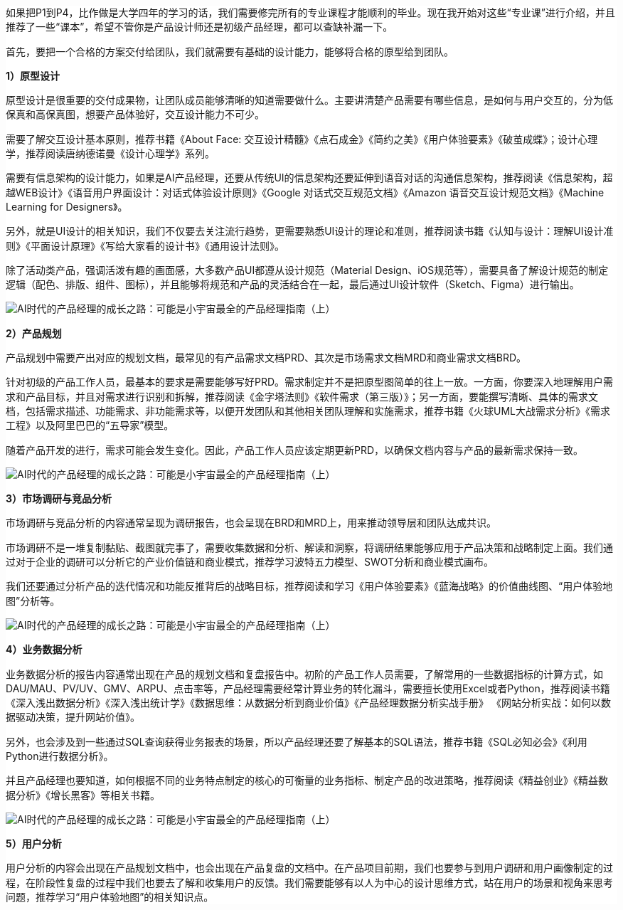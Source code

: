 如果把P1到P4，比作做是大学四年的学习的话，我们需要修完所有的专业课程才能顺利的毕业。现在我开始对这些“专业课”进行介绍，并且推荐了一些“课本”，希望不管你是产品设计师还是初级产品经理，都可以查缺补漏一下。

首先，要把一个合格的方案交付给团队，我们就需要有基础的设计能力，能够将合格的原型给到团队。

**1）原型设计**

原型设计是很重要的交付成果物，让团队成员能够清晰的知道需要做什么。主要讲清楚产品需要有哪些信息，是如何与用户交互的，分为低保真和高保真图，想要产品体验好，交互设计能力不可少。

需要了解交互设计基本原则，推荐书籍《About Face: 交互设计精髓》《点石成金》《简约之美》《用户体验要素》《破茧成蝶》；设计心理学，推荐阅读唐纳德诺曼《设计心理学》系列。

需要有信息架构的设计能力，如果是AI产品经理，还要从传统UI的信息架构还要延伸到语音对话的沟通信息架构，推荐阅读《信息架构，超越WEB设计》《语音用户界面设计：对话式体验设计原则》《Google 对话式交互规范文档》《Amazon 语音交互设计规范文档》《Machine Learning for Designers》。

另外，就是UI设计的相关知识，我们不仅要去关注流行趋势，更需要熟悉UI设计的理论和准则，推荐阅读书籍《认知与设计：理解UI设计准则》《平面设计原理》《写给大家看的设计书》《通用设计法则》。

除了活动类产品，强调活泼有趣的画面感，大多数产品UI都遵从设计规范（Material Design、iOS规范等），需要具备了解设计规范的制定逻辑（配色、排版、组件、图标），并且能够将规范和产品的灵活结合在一起，最后通过UI设计软件（Sketch、Figma）进行输出。

![AI时代的产品经理的成长之路：可能是小宇宙最全的产品经理指南（上）](https://image.woshipm.com/wp-files/2023/07/hAVRxNHzVhwRCLlUYnMd.jpeg)

**2）产品规划**

产品规划中需要产出对应的规划文档，最常见的有产品需求文档PRD、其次是市场需求文档MRD和商业需求文档BRD。

针对初级的产品工作人员，最基本的要求是需要能够写好PRD。需求制定并不是把原型图简单的往上一放。一方面，你要深入地理解用户需求和产品目标，并且对需求进行识别和拆解，推荐阅读《金字塔法则》《软件需求（第三版）》；另一方面，要能撰写清晰、具体的需求文档，包括需求描述、功能需求、非功能需求等，以便开发团队和其他相关团队理解和实施需求，推荐书籍《火球UML大战需求分析》《需求工程》以及阿里巴巴的“五导家”模型。

随着产品开发的进行，需求可能会发生变化。因此，产品工作人员应该定期更新PRD，以确保文档内容与产品的最新需求保持一致。

![AI时代的产品经理的成长之路：可能是小宇宙最全的产品经理指南（上）](https://image.woshipm.com/wp-files/2023/07/4omQIt2YNULlzxKBTOLM.jpeg)

**3）市场调研与竞品分析**

市场调研与竞品分析的内容通常呈现为调研报告，也会呈现在BRD和MRD上，用来推动领导层和团队达成共识。

市场调研不是一堆复制黏贴、截图就完事了，需要收集数据和分析、解读和洞察，将调研结果能够应用于产品决策和战略制定上面。我们通过对于企业的调研可以分析它的产业价值链和商业模式，推荐学习波特五力模型、SWOT分析和商业模式画布。

我们还要通过分析产品的迭代情况和功能反推背后的战略目标，推荐阅读和学习《用户体验要素》《蓝海战略》的价值曲线图、“用户体验地图”分析等。

![AI时代的产品经理的成长之路：可能是小宇宙最全的产品经理指南（上）](https://image.woshipm.com/wp-files/2023/07/AtxsNXb67YRDXmRBl9sQ.jpeg)

**4）业务数据分析**

业务数据分析的报告内容通常出现在产品的规划文档和复盘报告中。初阶的产品工作人员需要，了解常用的一些数据指标的计算方式，如DAU/MAU、PV/UV、GMV、ARPU、点击率等，产品经理需要经常计算业务的转化漏斗，需要擅长使用Excel或者Python，推荐阅读书籍《深入浅出数据分析》《深入浅出统计学》《数据思维：从数据分析到商业价值》《产品经理数据分析实战手册》 《网站分析实战：如何以数据驱动决策，提升网站价值》。

另外，也会涉及到一些通过SQL查询获得业务报表的场景，所以产品经理还要了解基本的SQL语法，推荐书籍《SQL必知必会》《利用Python进行数据分析》。

并且产品经理也要知道，如何根据不同的业务特点制定的核心的可衡量的业务指标、制定产品的改进策略，推荐阅读《精益创业》《精益数据分析》《增长黑客》等相关书籍。

![AI时代的产品经理的成长之路：可能是小宇宙最全的产品经理指南（上）](https://image.woshipm.com/wp-files/2023/07/drJW7JCMllyfhaj7Dqso.jpeg)

**5）用户分析**

用户分析的内容会出现在产品规划文档中，也会出现在产品复盘的文档中。在产品项目前期，我们也要参与到用户调研和用户画像制定的过程，在阶段性复盘的过程中我们也要去了解和收集用户的反馈。我们需要能够有以人为中心的设计思维方式，站在用户的场景和视角来思考问题，推荐学习“用户体验地图”的相关知识点。

